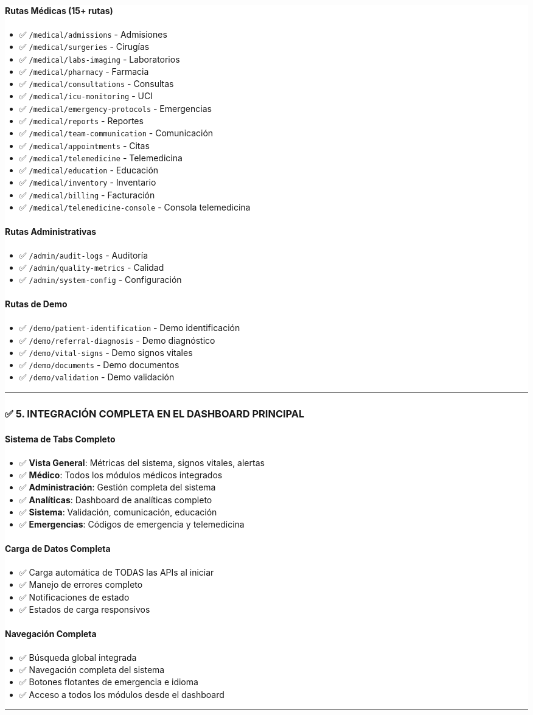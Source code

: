 #### **Rutas Médicas (15+ rutas)**
- ✅ `/medical/admissions` - Admisiones
- ✅ `/medical/surgeries` - Cirugías
- ✅ `/medical/labs-imaging` - Laboratorios
- ✅ `/medical/pharmacy` - Farmacia
- ✅ `/medical/consultations` - Consultas
- ✅ `/medical/icu-monitoring` - UCI
- ✅ `/medical/emergency-protocols` - Emergencias
- ✅ `/medical/reports` - Reportes
- ✅ `/medical/team-communication` - Comunicación
- ✅ `/medical/appointments` - Citas
- ✅ `/medical/telemedicine` - Telemedicina
- ✅ `/medical/education` - Educación
- ✅ `/medical/inventory` - Inventario
- ✅ `/medical/billing` - Facturación
- ✅ `/medical/telemedicine-console` - Consola telemedicina

#### **Rutas Administrativas**
- ✅ `/admin/audit-logs` - Auditoría
- ✅ `/admin/quality-metrics` - Calidad
- ✅ `/admin/system-config` - Configuración

#### **Rutas de Demo**
- ✅ `/demo/patient-identification` - Demo identificación
- ✅ `/demo/referral-diagnosis` - Demo diagnóstico
- ✅ `/demo/vital-signs` - Demo signos vitales
- ✅ `/demo/documents` - Demo documentos
- ✅ `/demo/validation` - Demo validación

---

### ✅ **5. INTEGRACIÓN COMPLETA EN EL DASHBOARD PRINCIPAL**

#### **Sistema de Tabs Completo**
- ✅ **Vista General**: Métricas del sistema, signos vitales, alertas
- ✅ **Médico**: Todos los módulos médicos integrados
- ✅ **Administración**: Gestión completa del sistema
- ✅ **Analíticas**: Dashboard de analíticas completo
- ✅ **Sistema**: Validación, comunicación, educación
- ✅ **Emergencias**: Códigos de emergencia y telemedicina

#### **Carga de Datos Completa**
- ✅ Carga automática de TODAS las APIs al iniciar
- ✅ Manejo de errores completo
- ✅ Notificaciones de estado
- ✅ Estados de carga responsivos

#### **Navegación Completa**
- ✅ Búsqueda global integrada
- ✅ Navegación completa del sistema
- ✅ Botones flotantes de emergencia e idioma
- ✅ Acceso a todos los módulos desde el dashboard

---